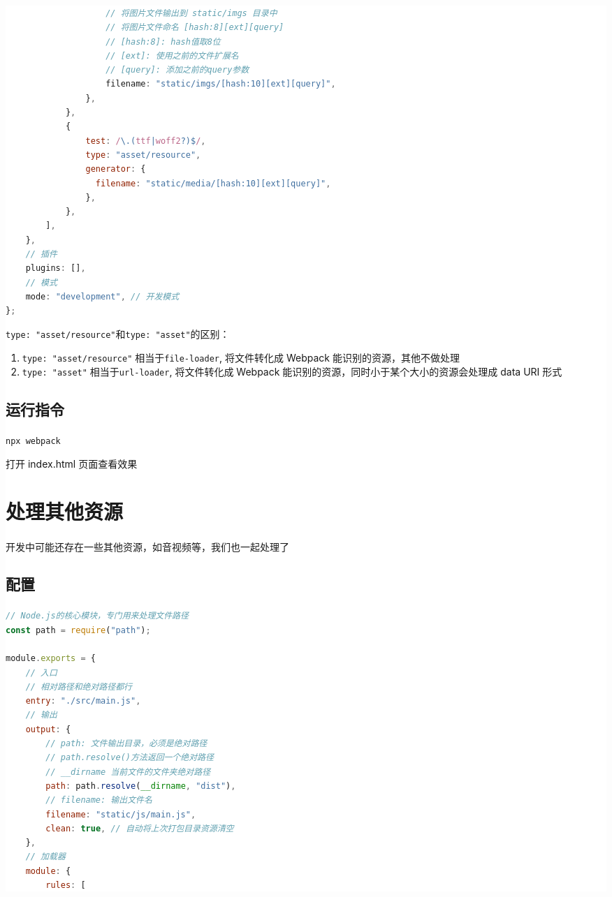 ```js
                    // 将图片文件输出到 static/imgs 目录中
                    // 将图片文件命名 [hash:8][ext][query]
                    // [hash:8]: hash值取8位
                    // [ext]: 使用之前的文件扩展名
                    // [query]: 添加之前的query参数
                    filename: "static/imgs/[hash:10][ext][query]",
                },
            },
            {
                test: /\.(ttf|woff2?)$/,
                type: "asset/resource",
                generator: {
                  filename: "static/media/[hash:10][ext][query]",
                },
            },
        ],
    },
    // 插件
    plugins: [],
    // 模式
    mode: "development", // 开发模式
};
```

`type: "asset/resource"`和`type: "asset"`的区别：

1. `type: "asset/resource"` 相当于`file-loader`, 将文件转化成 Webpack 能识别的资源，其他不做处理
2. `type: "asset"` 相当于`url-loader`, 将文件转化成 Webpack 能识别的资源，同时小于某个大小的资源会处理成 data URI 形式

## 运行指令

```text
npx webpack
```

打开 index.html 页面查看效果

# 处理其他资源

开发中可能还存在一些其他资源，如音视频等，我们也一起处理了

## 配置

```js
// Node.js的核心模块，专门用来处理文件路径
const path = require("path");

module.exports = {
    // 入口
    // 相对路径和绝对路径都行
    entry: "./src/main.js",
    // 输出
    output: {
        // path: 文件输出目录，必须是绝对路径
        // path.resolve()方法返回一个绝对路径
        // __dirname 当前文件的文件夹绝对路径
        path: path.resolve(__dirname, "dist"),
        // filename: 输出文件名
        filename: "static/js/main.js",
        clean: true, // 自动将上次打包目录资源清空
    },
    // 加载器
    module: {
        rules: [
```